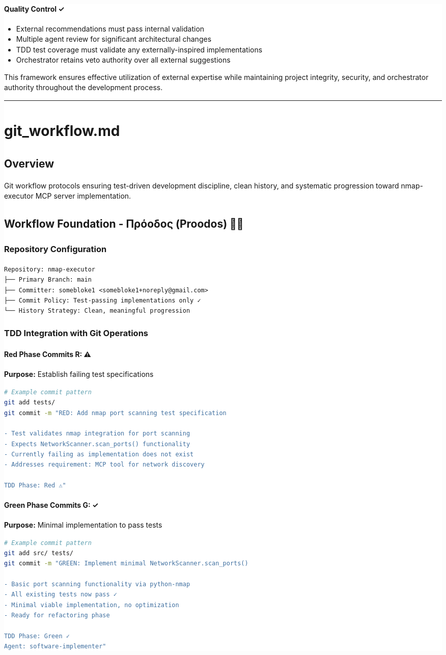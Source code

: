 #### Quality Control ✓
- External recommendations must pass internal validation
- Multiple agent review for significant architectural changes
- TDD test coverage must validate any externally-inspired implementations
- Orchestrator retains veto authority over all external suggestions

This framework ensures effective utilization of external expertise while maintaining project integrity, security, and orchestrator authority throughout the development process.

---

# git_workflow.md

## Overview
Git workflow protocols ensuring test-driven development discipline, clean history, and systematic progression toward nmap-executor MCP server implementation.

## Workflow Foundation - Πρόοδος (Proodos) 🎯📝

### Repository Configuration
```
Repository: nmap-executor
├── Primary Branch: main
├── Committer: somebloke1 <somebloke1+noreply@gmail.com>
├── Commit Policy: Test-passing implementations only ✓
└── History Strategy: Clean, meaningful progression
```

### TDD Integration with Git Operations

#### Red Phase Commits R: ⚠
**Purpose:** Establish failing test specifications
```bash
# Example commit pattern
git add tests/
git commit -m "RED: Add nmap port scanning test specification

- Test validates nmap integration for port scanning
- Expects NetworkScanner.scan_ports() functionality
- Currently failing as implementation does not exist
- Addresses requirement: MCP tool for network discovery

TDD Phase: Red ⚠"
```

#### Green Phase Commits G: ✓
**Purpose:** Minimal implementation to pass tests
```bash
# Example commit pattern
git add src/ tests/
git commit -m "GREEN: Implement minimal NetworkScanner.scan_ports()

- Basic port scanning functionality via python-nmap
- All existing tests now pass ✓
- Minimal viable implementation, no optimization
- Ready for refactoring phase

TDD Phase: Green ✓
Agent: software-implementer"
```
